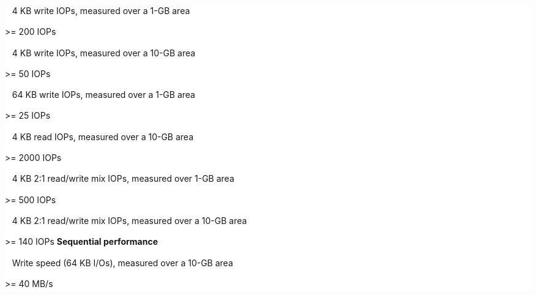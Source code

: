 </tr>
<tr class="even">

<td>
<p>&nbsp;&nbsp;&nbsp;4 KB write IOPs, measured over a 1-GB area</p>
</td>
<td>&gt;= 200 IOPs</td>
</tr>
<tr class="odd">

<td>
<p>&nbsp;&nbsp;&nbsp;4 KB write IOPs, measured over a 10-GB area</p>
</td>
<td>&gt;= 50 IOPs</td>
</tr>
<tr class="even">

<td>
<p>&nbsp;&nbsp;&nbsp;64 KB write IOPs, measured over a 1-GB area</p>
</td>
<td>&gt;= 25 IOPs</td>
</tr>
<tr class="odd">

<td>
<p>&nbsp;&nbsp;&nbsp;4 KB read IOPs, measured over a 10-GB area</p>
</td>
<td>&gt;= 2000 IOPs</td>
</tr>
<tr class="even">

<td>
<p>&nbsp;&nbsp;&nbsp;4 KB 2:1 read/write mix IOPs, measured over 1-GB area</p>
</td>
<td>&gt;= 500 IOPs</td>
</tr>
<tr class="odd">

<td>
<p>&nbsp;&nbsp;&nbsp;4 KB 2:1 read/write mix IOPs, measured over a 10-GB area</p>
</td>
<td>&gt;= 140 IOPs</td>
</tr>
<tr class="even">

<td colspan="2"><strong>Sequential performance</strong></td>

</tr>
<tr class="odd">

<td>
<p>&nbsp;&nbsp;&nbsp;Write speed (64 KB I/Os), measured over a 10-GB area</p>
</td>
<td>&gt;= 40 MB/s</td>
</tr>
<tr class="even">
